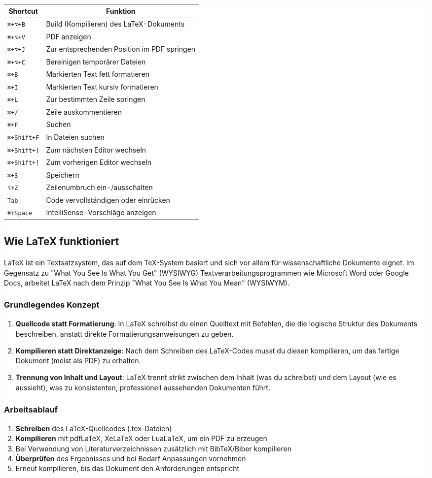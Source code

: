 | Shortcut        | Funktion                                   |
|-----------------|-------------------------------------------|
| `⌘+⌥+B`        | Build (Kompilieren) des LaTeX-Dokuments    |
| `⌘+⌥+V`        | PDF anzeigen                               |
| `⌘+⌥+J`        | Zur entsprechenden Position im PDF springen|
| `⌘+⌥+C`        | Bereinigen temporärer Dateien              |
| `⌘+B`          | Markierten Text fett formatieren           |
| `⌘+I`          | Markierten Text kursiv formatieren         |
| `⌘+L`          | Zur bestimmten Zeile springen              |
| `⌘+/`          | Zeile auskommentieren                      |
| `⌘+F`          | Suchen                                     |
| `⌘+Shift+F`    | In Dateien suchen                          |
| `⌘+Shift+]`    | Zum nächsten Editor wechseln               |
| `⌘+Shift+[`    | Zum vorherigen Editor wechseln             |
| `⌘+S`          | Speichern                                  |
| `⌥+Z`          | Zeilenumbruch ein-/ausschalten             |
| `Tab`          | Code vervollständigen oder einrücken       |
| `⌘+Space`      | IntelliSense-Vorschläge anzeigen           |

## Wie LaTeX funktioniert

LaTeX ist ein Textsatzsystem, das auf dem TeX-System basiert und sich vor allem für wissenschaftliche Dokumente eignet. Im Gegensatz zu "What You See Is What You Get" (WYSIWYG) Textverarbeitungsprogrammen wie Microsoft Word oder Google Docs, arbeitet LaTeX nach dem Prinzip "What You See Is What You Mean" (WYSIWYM).

### Grundlegendes Konzept

1. **Quellcode statt Formatierung**: In LaTeX schreibst du einen Quelltext mit Befehlen, die die logische Struktur des Dokuments beschreiben, anstatt direkte Formatierungsanweisungen zu geben.

2. **Kompilieren statt Direktanzeige**: Nach dem Schreiben des LaTeX-Codes musst du diesen kompilieren, um das fertige Dokument (meist als PDF) zu erhalten.

3. **Trennung von Inhalt und Layout**: LaTeX trennt strikt zwischen dem Inhalt (was du schreibst) und dem Layout (wie es aussieht), was zu konsistenten, professionell aussehenden Dokumenten führt.

### Arbeitsablauf

1. **Schreiben** des LaTeX-Quellcodes (.tex-Dateien)
2. **Kompilieren** mit pdfLaTeX, XeLaTeX oder LuaLaTeX, um ein PDF zu erzeugen
3. Bei Verwendung von Literaturverzeichnissen zusätzlich mit BibTeX/Biber kompilieren
4. **Überprüfen** des Ergebnisses und bei Bedarf Anpassungen vornehmen
5. Erneut kompilieren, bis das Dokument den Anforderungen entspricht
